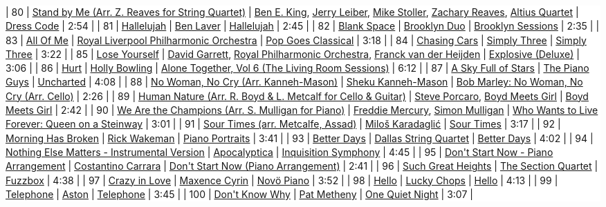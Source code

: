 | 80 | [Stand by Me \(Arr\. Z\. Reaves for String Quartet\)](https://open.spotify.com/track/4RlXEaBtwr5yLWKoR5XbAF) | [Ben E\. King](https://open.spotify.com/artist/3plJVWt88EqjvtuB4ZDRV3), [Jerry Leiber](https://open.spotify.com/artist/3oL5CpaC5cBSVmERMXuV7d), [Mike Stoller](https://open.spotify.com/artist/1wsgQOJMWtqd2GF0sGSRUm), [Zachary Reaves](https://open.spotify.com/artist/3PvJOPfvRASwmEQTvNxEdK), [Altius Quartet](https://open.spotify.com/artist/2LLcwkbqzJrcotABcvnktN) | [Dress Code](https://open.spotify.com/album/6PgAziFSFpBCXwuoHW7LhT) | 2:54 |
| 81 | [Hallelujah](https://open.spotify.com/track/0uCGsNZqjHgiYO4BwN6Cjw) | [Ben Laver](https://open.spotify.com/artist/3lTGvG2QAIoGMp7BKeH4C0) | [Hallelujah](https://open.spotify.com/album/1v0jm6f0oEjcpYhpJI8Lcf) | 2:45 |
| 82 | [Blank Space](https://open.spotify.com/track/2mMarfkPpZPPKV5AUGdz58) | [Brooklyn Duo](https://open.spotify.com/artist/6wBOZ9D65AcqUlfKUqsQ7R) | [Brooklyn Sessions](https://open.spotify.com/album/7hBwTnRSuuOisqubNG4lwv) | 2:35 |
| 83 | [All Of Me](https://open.spotify.com/track/364awD0WkGUrHqvV92NLvd) | [Royal Liverpool Philharmonic Orchestra](https://open.spotify.com/artist/6I6fmQU7HGrUsCm4B5Nlk3) | [Pop Goes Classical](https://open.spotify.com/album/58i8rbysdhVemJzgFtP5Bo) | 3:18 |
| 84 | [Chasing Cars](https://open.spotify.com/track/6MtZj0BUdsC03AD40hkEGe) | [Simply Three](https://open.spotify.com/artist/4ZZVk8undJqXJqQ1GHCTp2) | [Simply Three](https://open.spotify.com/album/2LoVzdkeY8B3oSbgS7Xmpq) | 3:22 |
| 85 | [Lose Yourself](https://open.spotify.com/track/5dECb0YYO0GHu3AWNqfrIM) | [David Garrett](https://open.spotify.com/artist/33k6kPYIS5TgseAc70LZjy), [Royal Philharmonic Orchestra](https://open.spotify.com/artist/0MvSBMGRQJY3mRwIbJsqF1), [Franck van der Heijden](https://open.spotify.com/artist/0qCO5jL6wFQHv4R2IWcjcw) | [Explosive \(Deluxe\)](https://open.spotify.com/album/2492Jm7yo7tF41MO9xjGgU) | 3:06 |
| 86 | [Hurt](https://open.spotify.com/track/5ssa7x1KD6XqPVqhwVgnA0) | [Holly Bowling](https://open.spotify.com/artist/71Mye1Ra0QWncFulgq354r) | [Alone Together, Vol 6 \(The Living Room Sessions\)](https://open.spotify.com/album/451tLMhR2ySWscHJiWQXs6) | 6:12 |
| 87 | [A Sky Full of Stars](https://open.spotify.com/track/7k0KOplnvXm5GUkw7RXYg0) | [The Piano Guys](https://open.spotify.com/artist/0jW6R8CVyVohuUJVcuweDI) | [Uncharted](https://open.spotify.com/album/6nNCnm0zCnx2CF033KpEVd) | 4:08 |
| 88 | [No Woman, No Cry \(Arr\. Kanneh\-Mason\)](https://open.spotify.com/track/1JUkO4vVk4LcvwP9sWBBRM) | [Sheku Kanneh\-Mason](https://open.spotify.com/artist/6OTr0YwLwGdv7mlmX27hRX) | [Bob Marley: No Woman, No Cry \(Arr\. Cello\)](https://open.spotify.com/album/3cf57MihTJV4Flvpc6xGWk) | 2:26 |
| 89 | [Human Nature \(Arr\. R\. Boyd & L\. Metcalf for Cello & Guitar\)](https://open.spotify.com/track/3aMagwbjbBUakRbCCt542s) | [Steve Porcaro](https://open.spotify.com/artist/6uJ8A4c1Z4FbHUTdhHm5dn), [Boyd Meets Girl](https://open.spotify.com/artist/5jRlTeRHOKRs7a9vPwMEPR) | [Boyd Meets Girl](https://open.spotify.com/album/1M2ZlMDGp4yjl9hzPX4Eyk) | 2:42 |
| 90 | [We Are the Champions \(Arr\. S\. Mulligan for Piano\)](https://open.spotify.com/track/3w2R0fwS0APnP1hKPNI2kB) | [Freddie Mercury](https://open.spotify.com/artist/4M1FpEWs2PeYfJe7xxJfhH), [Simon Mulligan](https://open.spotify.com/artist/6HOM0TW25PhhjMXcif7xQw) | [Who Wants to Live Forever: Queen on a Steinway](https://open.spotify.com/album/2VH1mSWHCYUqQMRsD3FazF) | 3:01 |
| 91 | [Sour Times \(arr\. Metcalfe, Assad\)](https://open.spotify.com/track/7hK2z7ph7UHY5kcY0qeBUT) | [Miloš Karadaglić](https://open.spotify.com/artist/7jQSqBxct7Aa8b3GsZFkO4) | [Sour Times](https://open.spotify.com/album/2qOwHnB9gPok5Bp5qLtBef) | 3:17 |
| 92 | [Morning Has Broken](https://open.spotify.com/track/4TaDnIQ6UmD8BW07VCH0ie) | [Rick Wakeman](https://open.spotify.com/artist/0mkcYaXUbJUs5mJointuzB) | [Piano Portraits](https://open.spotify.com/album/1Yo5LUdLUSn2fwNgYFEebf) | 3:41 |
| 93 | [Better Days](https://open.spotify.com/track/4yw5GYrOrrJ53yfYuxSCOz) | [Dallas String Quartet](https://open.spotify.com/artist/5vvlfKQdn6amTImsjy9Si5) | [Better Days](https://open.spotify.com/album/29OyLTZAtJ1URhQlHPDELU) | 4:02 |
| 94 | [Nothing Else Matters \- Instrumental Version](https://open.spotify.com/track/3RxE3PASwabEJSolUs1hh0) | [Apocalyptica](https://open.spotify.com/artist/4Lm0pUvmisUHMdoky5ch2I) | [Inquisition Symphony](https://open.spotify.com/album/43ZBK0wkWhW6v5Pdx7ht6d) | 4:45 |
| 95 | [Don't Start Now \- Piano Arrangement](https://open.spotify.com/track/645iSJrCsQZMgLoMqdGkI0) | [Costantino Carrara](https://open.spotify.com/artist/7eVJh60tcshbgbm26TWISX) | [Don't Start Now \(Piano Arrangement\)](https://open.spotify.com/album/25cZqm0GvwFkEQq8CEgKPL) | 2:41 |
| 96 | [Such Great Heights](https://open.spotify.com/track/0i75xg1hBO4BQuivKkGio1) | [The Section Quartet](https://open.spotify.com/artist/4XBvsNUbZyZT9eynxBQutr) | [Fuzzbox](https://open.spotify.com/album/5qaF3UTjIIzapiEvfaDnfc) | 4:38 |
| 97 | [Crazy in Love](https://open.spotify.com/track/6fh2YS29IrmW1yCHMlTDTM) | [Maxence Cyrin](https://open.spotify.com/artist/3NcPjvA2rp9FPj1JBAXwOS) | [Novö Piano](https://open.spotify.com/album/21wMUhXhWLew2zsWQhlYEM) | 3:52 |
| 98 | [Hello](https://open.spotify.com/track/4mfzUScqJrZuzL9EvP1jTE) | [Lucky Chops](https://open.spotify.com/artist/2b6gc4EVpO6OTlDvKrK852) | [Hello](https://open.spotify.com/album/0Zu8fh2i6Kl58mDPTgxeRn) | 4:13 |
| 99 | [Telephone](https://open.spotify.com/track/7dGI1Zix46a22EPZggjoic) | [Aston](https://open.spotify.com/artist/7sl2Pn0eUTlijsuzJEt2HV) | [Telephone](https://open.spotify.com/album/3tO7eCXXvz3gN9Mkilrf17) | 3:45 |
| 100 | [Don't Know Why](https://open.spotify.com/track/6KE4QXE06QDEn7zRFkpxdk) | [Pat Metheny](https://open.spotify.com/artist/3t58jfUhoMLYVO14XaUFLA) | [One Quiet Night](https://open.spotify.com/album/6lUW37ehhdAZNF3cJPkSpK) | 3:07 |